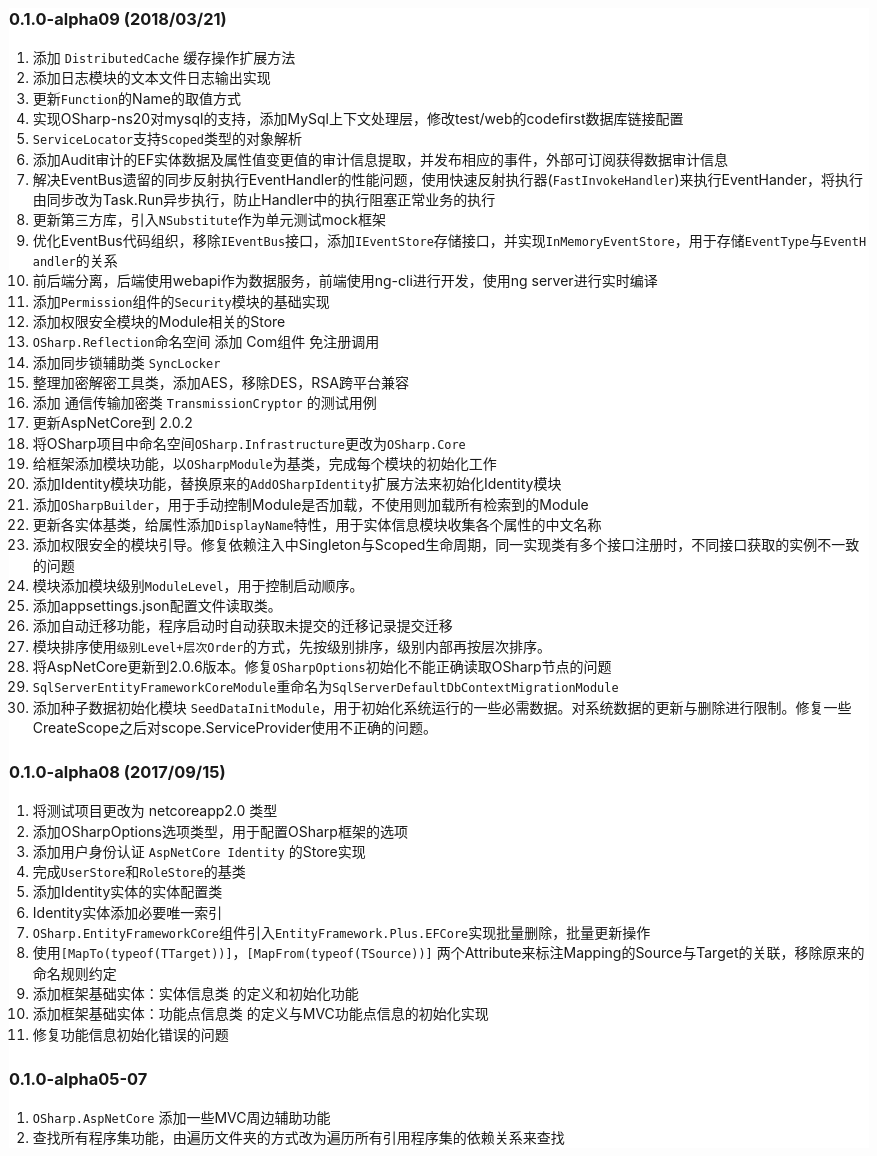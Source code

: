 ### 0.1.0-alpha09 (2018/03/21)
1. 添加 `DistributedCache` 缓存操作扩展方法
2. 添加日志模块的文本文件日志输出实现
3. 更新`Function`的Name的取值方式
4. 实现OSharp-ns20对mysql的支持，添加MySql上下文处理层，修改test/web的codefirst数据库链接配置
5. `ServiceLocator`支持`Scoped`类型的对象解析
6. 添加Audit审计的EF实体数据及属性值变更值的审计信息提取，并发布相应的事件，外部可订阅获得数据审计信息
7. 解决EventBus遗留的同步反射执行EventHandler的性能问题，使用快速反射执行器(`FastInvokeHandler`)来执行EventHander，将执行由同步改为Task.Run异步执行，防止Handler中的执行阻塞正常业务的执行
8. 更新第三方库，引入`NSubstitute`作为单元测试mock框架
9. 优化EventBus代码组织，移除`IEventBus`接口，添加`IEventStore`存储接口，并实现`InMemoryEventStore`，用于存储`EventType`与`EventHandler`的关系
10. 前后端分离，后端使用webapi作为数据服务，前端使用ng-cli进行开发，使用ng server进行实时编译
11. 添加`Permission`组件的`Security`模块的基础实现
12. 添加权限安全模块的Module相关的Store
13. `OSharp.Reflection`命名空间 添加 Com组件 免注册调用
14. 添加同步锁辅助类 `SyncLocker`
15. 整理加密解密工具类，添加AES，移除DES，RSA跨平台兼容
16. 添加 通信传输加密类 `TransmissionCryptor` 的测试用例
17. 更新AspNetCore到 2.0.2
18. 将OSharp项目中命名空间`OSharp.Infrastructure`更改为`OSharp.Core`
19. 给框架添加模块功能，以`OSharpModule`为基类，完成每个模块的初始化工作
20. 添加Identity模块功能，替换原来的`AddOSharpIdentity`扩展方法来初始化Identity模块
21. 添加`OSharpBuilder`，用于手动控制Module是否加载，不使用则加载所有检索到的Module
22. 更新各实体基类，给属性添加`DisplayName`特性，用于实体信息模块收集各个属性的中文名称
23. 添加权限安全的模块引导。修复依赖注入中Singleton与Scoped生命周期，同一实现类有多个接口注册时，不同接口获取的实例不一致的问题
24. 模块添加模块级别`ModuleLevel`，用于控制启动顺序。
25. 添加appsettings.json配置文件读取类。
26. 添加自动迁移功能，程序启动时自动获取未提交的迁移记录提交迁移
27. 模块排序使用`级别Level+层次Order`的方式，先按级别排序，级别内部再按层次排序。
28. 将AspNetCore更新到2.0.6版本。修复`OSharpOptions`初始化不能正确读取OSharp节点的问题
29. `SqlServerEntityFrameworkCoreModule`重命名为`SqlServerDefaultDbContextMigrationModule`
30. 添加种子数据初始化模块 `SeedDataInitModule`，用于初始化系统运行的一些必需数据。对系统数据的更新与删除进行限制。修复一些CreateScope之后对scope.ServiceProvider使用不正确的问题。

### 0.1.0-alpha08 (2017/09/15)
1. 将测试项目更改为 netcoreapp2.0 类型
2. 添加OSharpOptions选项类型，用于配置OSharp框架的选项
3. 添加用户身份认证 `AspNetCore Identity` 的Store实现
4. 完成`UserStore`和`RoleStore`的基类
5. 添加Identity实体的实体配置类
6. Identity实体添加必要唯一索引
7. `OSharp.EntityFrameworkCore`组件引入`EntityFramework.Plus.EFCore`实现批量删除，批量更新操作
8. 使用`[MapTo(typeof(TTarget))]`，`[MapFrom(typeof(TSource))]` 两个Attribute来标注Mapping的Source与Target的关联，移除原来的命名规则约定
9. 添加框架基础实体：实体信息类 的定义和初始化功能
10. 添加框架基础实体：功能点信息类 的定义与MVC功能点信息的初始化实现
11. 修复功能信息初始化错误的问题

### 0.1.0-alpha05-07
1. `OSharp.AspNetCore` 添加一些MVC周边辅助功能
2. 查找所有程序集功能，由遍历文件夹的方式改为遍历所有引用程序集的依赖关系来查找
